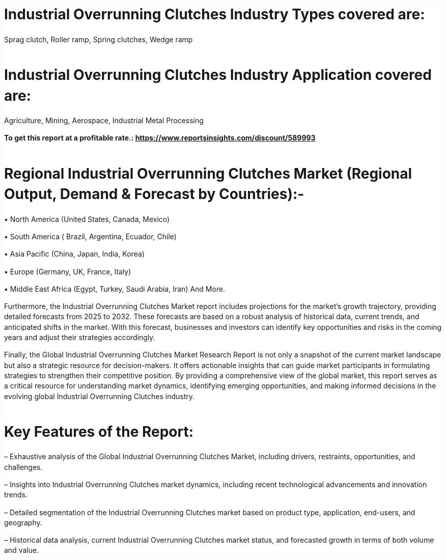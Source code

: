 # <strong>Industrial Overrunning Clutches Industry Types covered are:</strong>

Sprag clutch, Roller ramp, Spring clutches, Wedge ramp

# <strong>Industrial Overrunning Clutches Industry Application covered are:</strong>

Agriculture, Mining, Aerospace, Industrial Metal Processing

<strong>To get this report at a profitable rate.: <a href=https://www.reportsinsights.com/discount/589993>https://www.reportsinsights.com/discount/589993</a></strong>

# <strong>Regional Industrial Overrunning Clutches Market (Regional Output, Demand &amp; Forecast by Countries):-</strong>

• North America (United States, Canada, Mexico)

• South America ( Brazil, Argentina, Ecuador, Chile)

• Asia Pacific (China, Japan, India, Korea)

• Europe (Germany, UK, France, Italy)

• Middle East Africa (Egypt, Turkey, Saudi Arabia, Iran) And More.

Furthermore, the Industrial Overrunning Clutches Market report includes projections for the market’s growth trajectory, providing detailed forecasts from 2025 to 2032. These forecasts are based on a robust analysis of historical data, current trends, and anticipated shifts in the market. With this forecast, businesses and investors can identify key opportunities and risks in the coming years and adjust their strategies accordingly.

Finally, the Global Industrial Overrunning Clutches Market Research Report is not only a snapshot of the current market landscape but also a strategic resource for decision-makers. It offers actionable insights that can guide market participants in formulating strategies to strengthen their competitive position. By providing a comprehensive view of the global market, this report serves as a critical resource for understanding market dynamics, identifying emerging opportunities, and making informed decisions in the evolving global Industrial Overrunning Clutches industry.

# <strong>Key Features of the Report:</strong>

– Exhaustive analysis of the Global Industrial Overrunning Clutches Market, including drivers, restraints, opportunities, and challenges.

– Insights into Industrial Overrunning Clutches market dynamics, including recent technological advancements and innovation trends.

– Detailed segmentation of the Industrial Overrunning Clutches market based on product type, application, end-users, and geography.

– Historical data analysis, current Industrial Overrunning Clutches market status, and forecasted growth in terms of both volume and value.
